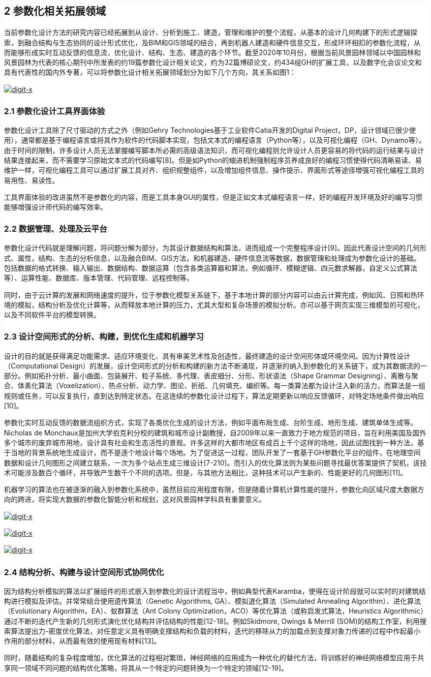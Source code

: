 ## 2 参数化相关拓展领域
当前参数化设计方法的研究内容已经拓展到从设计、分析到施工、建造，管理和维护的整个流程，从基本的设计几何构建下的形式逻辑探索，到融合结构与生态协同的设计形式优化，及BIM和GIS领域的结合，再到机器人建造和硬件信息交互，形成环环相扣的参数化流程，从而能够形成实时互动反馈的信息流，优化设计、结构、生态、建造的各个环节。截至2020年10月份，根据当前风景园林领域以中国园林和风景园林为代表的核心期刊中所发表的约19篇参数化设计相关论文，约为32篇博硕论文，约434组GH的扩展工具，以及数字化会议论文和具有代表性的国内外专著，可以将参数化设计相关拓展领域划分为如下几个方向，其关系如图1：

<a href="https://energyplus.net/"><img src="./imgs_parae/264.jpg" height="auto" width="auto"  title="digit-x"></a>

### 2.1 参数化设计工具界面体验
参数化设计工具除了尺寸驱动的方式之外（例如Gehry Technologies基于工业软件Catia开发的Digital Project，DP，设计领域已很少使用），通常都是基于编程语言或将其作为软件的代码脚本实现，包括文本式的编程语言（Python等），以及可视化编程（GH、Dynamo等）。由于时间的限制，许多设计人员无法掌握编写脚本所必需的高级语法知识，而可视化编程则允许设计人员更容易的将代码的运行结果与设计结果连接起来，而不需要学习原始文本式的代码编写[8]。但是如Python的缩进机制强制程序员养成良好的编程习惯使得代码清晰易读、易维护一样，可视化编程工具可以通过扩展工具对齐、组织规整组件，以及增加组件信息、操作提示、界面形式等途径增强可视化编程工具的易用性、易读性。

工具界面体验的改进虽然不是参数化的内容，而是工具本身GUI的属性，但是正如文本式编程语言一样，好的编程开发环境及好的编写习惯能够增强设计师代码的编写效率。

### 2.2 数据管理、处理及云平台
参数化设计代码就是理解问题，将问题分解为部分，为其设计数据结构和算法，进而组成一个完整程序设计[9]。因此代表设计空间的几何形式、属性，结构、生态的分析信息，以及融合BIM、GIS方法，和机器建造、硬件信息流等数据，数据管理和处理成为参数化设计的基础。包括数据的格式转换、输入输出、数据结构、数据运算（包含各类运算器和算法，例如循环、模糊逻辑、四元数求解器，自定义公式算法等）、运算性能、数据库、版本管理、代码管理、远程控制等。

同时，由于云计算的发展和网络速度的提升，位于参数化模型关系链下，基于本地计算的部分内容可以由云计算完成，例如风、日照和热环境的模拟，结构分析及优化计算等，从而释放本地计算的压力，尤其大型和复杂场景的模拟分析。亦可以基于网页实现三维模型的可视化，以及不同软件平台的模型转换。

### 2.3 设计空间形式的分析、构建，到优化生成和机器学习
设计的目的就是获得满足功能需求、适应环境变化、具有审美艺术性及创造性，最终建造的设计空间形体或环境空间。因为计算性设计（Computational Design）的发展，设计空间形式的分析和构建的新方法不断涌现，并逐渐的纳入到参数化的关系链下，成为其数据流的一部分。例如拓扑分析、最小曲面、包装展开、粒子系统、多代理、表皮细分、分形、形状语法（Shape Grammar Designing）、离散与聚合、体素化算法（Voxelization）、热点分析、动力学、图论、折纸、几何填充、编织等。每一类算法都为设计注入新的活力，而算法是一组规则或任务，可以反复执行，直到达到特定状态。在这连续的参数化设计过程下，算法定期更新以响应反馈循环，对特定场地条件做出响应[10]。

参数化实时互动反馈的数据流组织方式，实现了各类优化生成的设计方法，例如平面布局生成、台阶生成、地形生成、建筑单体生成等。Nicholas de Monchaux是加州大学伯克利分校的建筑和城市设计副教授，自2009年以来一直致力于地方规范的项目，旨在利用美国及国外多个城市的废弃城市用地，设计具有社会和生态活性的景观。许多这样的大都市地区有成百上千个这样的场地，因此试图找到一种方法，基于当地的背景系统地生成设计，而不是逐个地设计每个场地。为了促进这一过程，团队开发了一套基于GH参数化平台的组件，在地理空间数据和设计几何图形之间建立联系，一次为多个站点生成三维设计[7-210]。而引入的优化算法则为某些问题寻找最优答案提供了契机，该技术可能涉及数百个循环，并导致产生数千个不同的选项。但是，与其他方法相比，这种技术可以产生新的、性能更好的几何图形[11]。

机器学习的算法也在被逐渐的融入到参数化系统中，虽然目前应用程度有限，但是随着计算机计算性能的提升，参数化向区域尺度大数据方向的跨进，将实现大数据的参数化智能分析和规划，这对风景园林学科具有重要意义。

<a href="https://scikit-learn.org/stable/"><img src="./imgs_parae/265.jpg" height="auto" width="auto"  title="digit-x"></a>

<a href="https://pytorch.org/"><img src="./imgs_parae/266.jpg" height="auto" width="auto"  title="digit-x"></a>

<a href="https://www.food4rhino.com/en/app/lunchbox"><img src="./imgs_parae/267.jpg" height="auto" width="auto"  title="digit-x"></a>

### 2.4 结构分析、构建与设计空间形式协同优化
因为结构分析模拟的算法以扩展组件的形式嵌入到参数化的设计流程当中，例如典型代表Karamba，使得在设计阶段就可以实时的对建筑结构进行模拟及评估。并常常结合使用遗传算法（Genetic Algorithms, GA）、模拟退化算法（Simulated Annealing Algorithm）、进化算法（Evolutionary Algorithm，EA）、蚁群算法（Ant  Colony Optimization，ACO）等优化算法（或称启发式算法，Heuristics Algorithmic）通过不断的迭代产生新的几何形式演化优化结构并评估结构的性能[12-18]。例如Skidmore, Owings & Merrill (SOM)的结构工作室，利用搜索算法提出力-密度优化算法，对任意定义具有明确支撑结构和负载的材料，迭代的移除从力的加载点到支撑对象力传递的过程中作起最小作用的部分材料，从而最有效的使用现有材料[13]。

同时，随着结构的复杂程度增加，优化算法的过程相对繁琐，神经网络的应用成为一种优化的替代方法，将训练好的神经网络模型应用于共享同一领域不同问题的结构优化策略，将其从一个特定的问题转换为一个特定的领域[12-19]。
